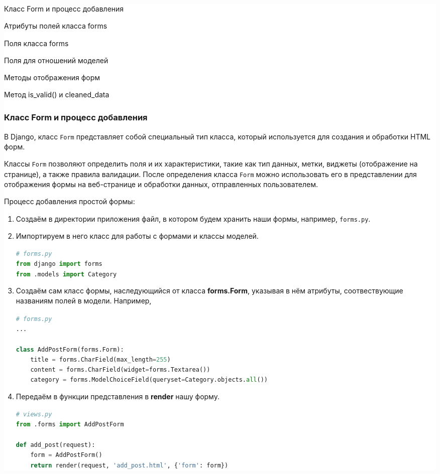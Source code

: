 Класс Form и процесс добавления

Атрибуты полей класса forms

Поля класса forms

Поля для отношений моделей

Методы отображения форм

Метод is_valid() и cleaned_data

### Класс Form и процесс добавления

В Django, класс `Form` представляет собой специальный тип класса, который используется для создания и обработки HTML форм.

Классы `Form` позволяют определить поля и их характеристики, такие как тип данных, метки, виджеты (отображение на странице), а также правила валидации. После определения класса `Form` можно использовать его в представлении для отображения формы на веб-странице и обработки данных, отправленных пользователем.

Процесс добавления простой формы:

1. Создаём в директории приложения файл, в котором будем хранить наши формы, например, `forms.py`.
2. Импортируем в него класс для работы с формами и классы моделей.
    
    ```Python
    # forms.py
    from django import forms
    from .models import Category
    ```
    
3. Создаём сам класс формы, наследующийся от класса **forms.Form**, указывая в нём атрибуты, соотвествующие названиям полей в модели. Например,
    
    ```Python
    # forms.py
    ...
    
    class AddPostForm(forms.Form):
    	title = forms.CharField(max_length=255)
    	content = forms.CharField(widget=forms.Textarea())
    	category = forms.ModelChoiceField(queryset=Category.objects.all())
    ```
    
4. Передаём в функции представления в **render** нашу форму.
    
    ```Python
    # views.py
    from .forms import AddPostForm
    
    def add_post(request):
    	form = AddPostForm()
    	return render(request, 'add_post.html', {'form': form})
    ```
    